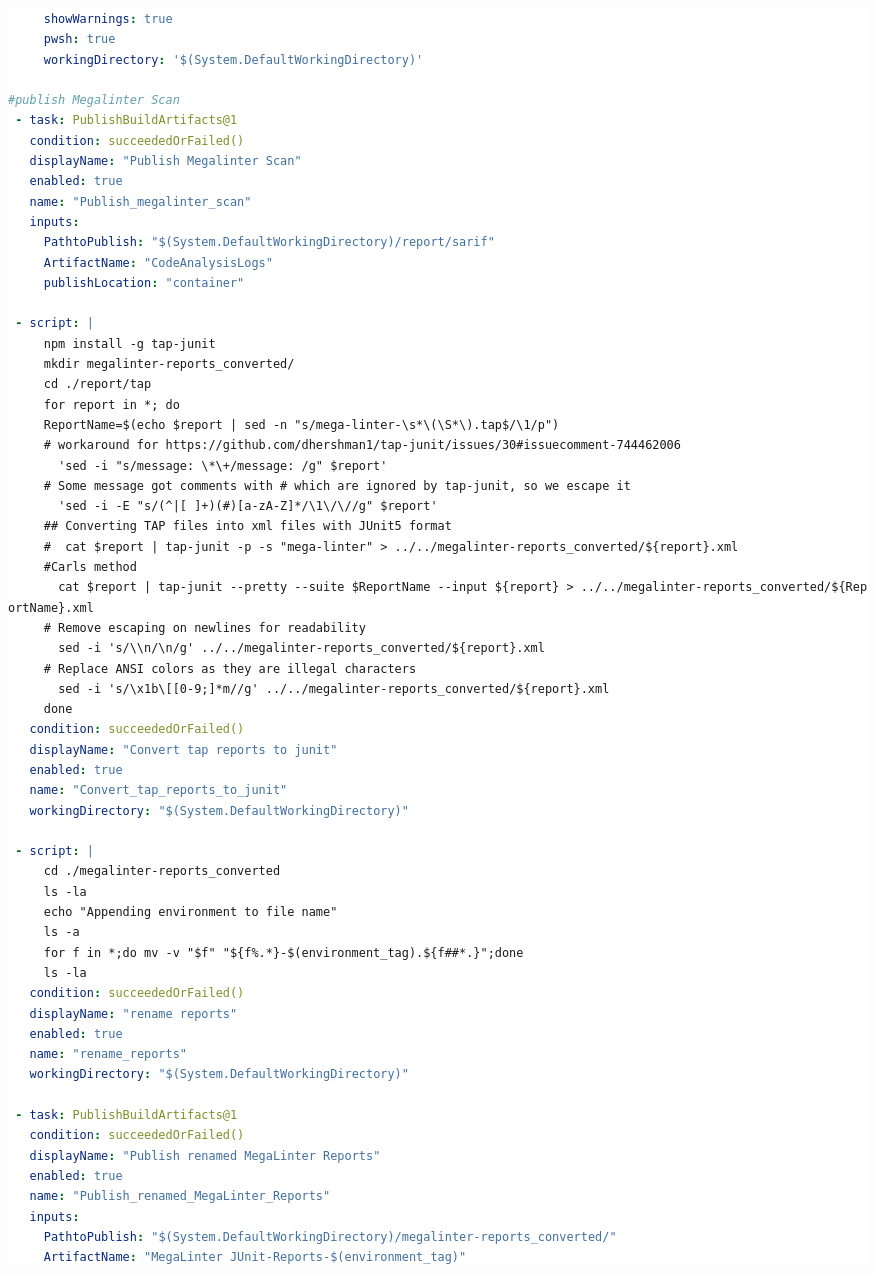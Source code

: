  ```yaml
      showWarnings: true
      pwsh: true
      workingDirectory: '$(System.DefaultWorkingDirectory)'

 #publish Megalinter Scan
  - task: PublishBuildArtifacts@1
    condition: succeededOrFailed()
    displayName: "Publish Megalinter Scan"
    enabled: true
    name: "Publish_megalinter_scan"
    inputs:
      PathtoPublish: "$(System.DefaultWorkingDirectory)/report/sarif"
      ArtifactName: "CodeAnalysisLogs"
      publishLocation: "container"

  - script: |
      npm install -g tap-junit
      mkdir megalinter-reports_converted/
      cd ./report/tap
      for report in *; do
      ReportName=$(echo $report | sed -n "s/mega-linter-\s*\(\S*\).tap$/\1/p")
      # workaround for https://github.com/dhershman1/tap-junit/issues/30#issuecomment-744462006
        'sed -i "s/message: \*\+/message: /g" $report'
      # Some message got comments with # which are ignored by tap-junit, so we escape it
        'sed -i -E "s/(^|[ ]+)(#)[a-zA-Z]*/\1\/\//g" $report'
      ## Converting TAP files into xml files with JUnit5 format
      #  cat $report | tap-junit -p -s "mega-linter" > ../../megalinter-reports_converted/${report}.xml
      #Carls method
        cat $report | tap-junit --pretty --suite $ReportName --input ${report} > ../../megalinter-reports_converted/${ReportName}.xml
      # Remove escaping on newlines for readability
        sed -i 's/\\n/\n/g' ../../megalinter-reports_converted/${report}.xml
      # Replace ANSI colors as they are illegal characters
        sed -i 's/\x1b\[[0-9;]*m//g' ../../megalinter-reports_converted/${report}.xml
      done
    condition: succeededOrFailed()
    displayName: "Convert tap reports to junit"
    enabled: true
    name: "Convert_tap_reports_to_junit"
    workingDirectory: "$(System.DefaultWorkingDirectory)"

  - script: |
      cd ./megalinter-reports_converted
      ls -la
      echo "Appending environment to file name"
      ls -a 
      for f in *;do mv -v "$f" "${f%.*}-$(environment_tag).${f##*.}";done
      ls -la
    condition: succeededOrFailed()
    displayName: "rename reports"
    enabled: true
    name: "rename_reports"
    workingDirectory: "$(System.DefaultWorkingDirectory)"

  - task: PublishBuildArtifacts@1
    condition: succeededOrFailed()
    displayName: "Publish renamed MegaLinter Reports"
    enabled: true
    name: "Publish_renamed_MegaLinter_Reports"
    inputs:
      PathtoPublish: "$(System.DefaultWorkingDirectory)/megalinter-reports_converted/"
      ArtifactName: "MegaLinter JUnit-Reports-$(environment_tag)"
 ```

[contributors-shield]: https://img.shields.io/github/contributors/othneildrew/Best-README-Template.svg?style=for-the-badge
[forks-shield]: https://img.shields.io/github/forks/othneildrew/Best-README-Template.svg?style=for-the-badge
[issues-shield]: https://img.shields.io/github/issues/othneildrew/Best-README-Template.svg?style=for-the-badge
[license-shield]: https://img.shields.io/github/license/othneildrew/Best-README-Template.svg?style=for-the-badge
[linkedin-shield]: https://img.shields.io/badge/-LinkedIn-black.svg?style=for-the-badge&logo=linkedin&colorB=555
[stars-shield]: https://img.shields.io/github/stars/othneildrew/Best-README-Template.svg?style=for-the-badge
[contributors-url]: https://github.com/othneildrew/Best-README-Template/graphs/contributors
[forks-url]: https://github.com/othneildrew/Best-README-Template/network/members
[issues-url]: https://github.com/othneildrew/Best-README-Template/issues
[license-url]: https://github.com/othneildrew/Best-README-Template/blob/master/LICENSE.md
[linkedin-url]: https://linkedin.com/in/othneildrew
[stars-url]: https://github.com/othneildrew/Best-README-Template/stargazers
[Home_Image]: ./repo_template-images/home.png
[logo-image]: ./repo_template-images/logo.png
[pipeline-screenshot]: ./repo_template-images/pipeline-screenshot.png
[product-screenshot]: ./repo_template-images/screenshot.png
[teams-icon]: ./repo_template-images/teams.png
[Blank Readme]: ./BLANK_README.md
[Code Quality]: ./docs/code_quality.md
[Bridgecrew_Checkov]: ./docs/code_quality/bridgecrew_checkov.md
[Checkmarx_KICS]: ./docs/code_quality/checkmarx_kics.md
[GitHub_Super_Linter]: ./docs/code_quality/github_super_linter.md
[Infracost]: ./docs/code_quality/Infracost.md
[License]: ./license.md
[Megalinter]: ./docs/code_quality/megalinter.md
[Mend_Bolt]: ./docs/code_quality/mend_bolt.md
[OWASP]: ./docs/code_quality/owasp.md
[Readme]: ./README.md
[Sonar_Cloud]: ./docs/code_quality/sonar_cloud.md
[Template_updater]: ./docs/code_quality/template_updater.md
[terraform_Compliance]: ./docs/code_quality/terraform_compliance.md
[Terrascan]: ./docs/code_quality/terrascan.md
[TFLint]: ./docs/code_quality/tflint.md
[TFSec]: ./docs/code_quality/tfsec.md
[Usage_Guide.md]: ./docs/usage_guide.md
[Checkmarx_KICS.yml]: /repo_template/build/pipelines/repo_template/build/pipelines/code_quality_templates/checkmarx_kics.yml
[Checkov.yml]: /repo_template/build/pipelines/repo_template/build/pipelines/code_quality_templates/checkov.yml
[Checkov_baseline_creator.yml]: /repo_template/build/pipelines/repo_template/build/pipelines/code_quality_templates/checkov_baseline_creator.yml
[GitHub_Super_Linter.yml]: /repo_template/build/pipelines/repo_template/build/pipelines/code_quality_templates/github_super_linter.yml
[Infracost.yml]: /repo_template/build/pipelines/repo_template/build/pipelines/code_quality_templates/Infracost.yml
[Mega_Linter.yml]: /repo_template/build/pipelines/repo_template/build/pipelines/code_quality_templates/mega_linter.yml
[OWASP.yml]: /repo_template/build/pipelines/repo_template/build/pipelines/code_quality_templates/owasp.yml
[TFComplianceCheck.yml]: /repo_template/build/pipelines/repo_template/build/pipelines/code_quality_templates/tfcompliancecheck.yml
[template_updater.yml]: /repo_template/build/pipelines/repo_template/build/pipelines/code_quality_templates/template_updater.yml
[Terrascan.yml]: /repo_template/build/pipelines/repo_template/build/pipelines/code_quality_templates/terrascan.yml
[TFLint.yml]: /repo_template/build/pipelines/repo_template/build/pipelines/code_quality_templates/tflint.yml
[TFSec.yml]: /repo_template/build/pipelines/repo_template/build/pipelines/code_quality_templates/tfsec.yml
[terraform_apply.yml]: /repo_template/build/pipelines/repo_template/build/pipelines/iac_templates/terraform_apply.yml
[terraform_plan.yml]: /repo_template/build/pipelines/repo_template/build/pipelines/iac_templates/terraform_plan.yml
[variables.yml]: /repo_template/build/pipelines/repo_template/build/pipelines/iac_templates/variables.yml
[infrastructure.yml]: /repo_template/build/pipelines/infrastructure.yml
[code_quality.yml]: /repo_template/build/pipelines/code_quality.yml